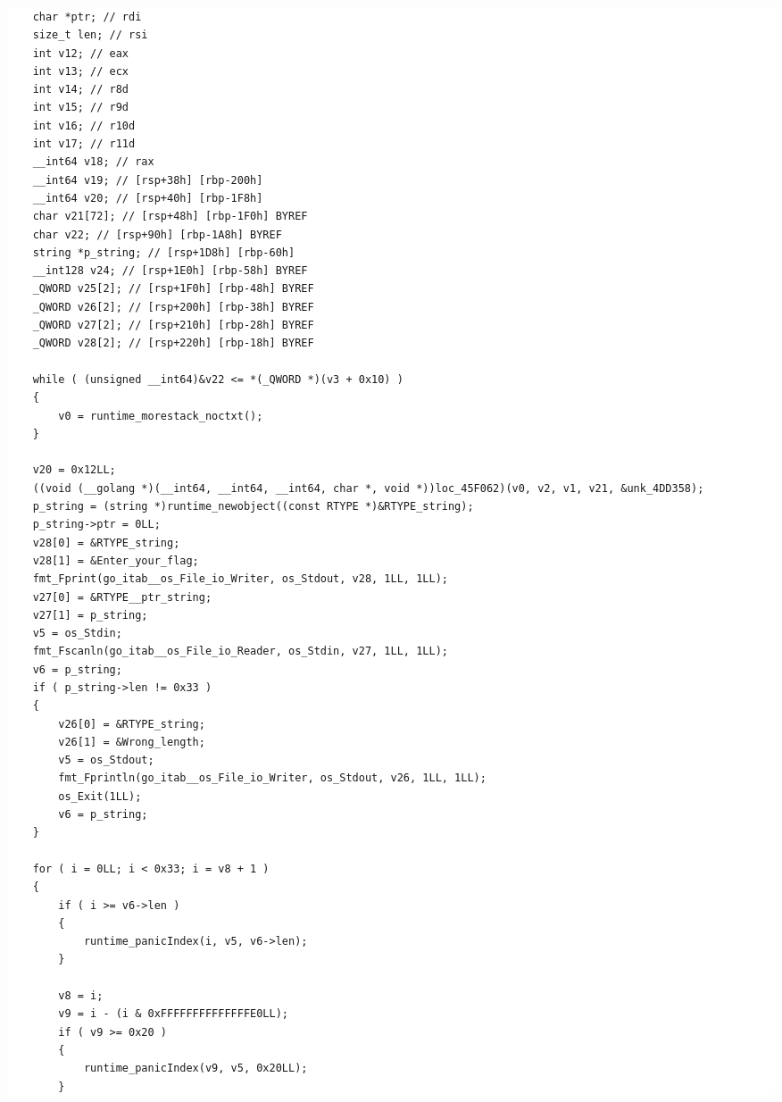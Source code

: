 ```
    char *ptr; // rdi
    size_t len; // rsi
    int v12; // eax
    int v13; // ecx
    int v14; // r8d
    int v15; // r9d
    int v16; // r10d
    int v17; // r11d
    __int64 v18; // rax
    __int64 v19; // [rsp+38h] [rbp-200h]
    __int64 v20; // [rsp+40h] [rbp-1F8h]
    char v21[72]; // [rsp+48h] [rbp-1F0h] BYREF
    char v22; // [rsp+90h] [rbp-1A8h] BYREF
    string *p_string; // [rsp+1D8h] [rbp-60h]
    __int128 v24; // [rsp+1E0h] [rbp-58h] BYREF
    _QWORD v25[2]; // [rsp+1F0h] [rbp-48h] BYREF
    _QWORD v26[2]; // [rsp+200h] [rbp-38h] BYREF
    _QWORD v27[2]; // [rsp+210h] [rbp-28h] BYREF
    _QWORD v28[2]; // [rsp+220h] [rbp-18h] BYREF

    while ( (unsigned __int64)&v22 <= *(_QWORD *)(v3 + 0x10) )
    {
        v0 = runtime_morestack_noctxt();
    }

    v20 = 0x12LL;
    ((void (__golang *)(__int64, __int64, __int64, char *, void *))loc_45F062)(v0, v2, v1, v21, &unk_4DD358);
    p_string = (string *)runtime_newobject((const RTYPE *)&RTYPE_string);
    p_string->ptr = 0LL;
    v28[0] = &RTYPE_string;
    v28[1] = &Enter_your_flag;
    fmt_Fprint(go_itab__os_File_io_Writer, os_Stdout, v28, 1LL, 1LL);
    v27[0] = &RTYPE__ptr_string;
    v27[1] = p_string;
    v5 = os_Stdin;
    fmt_Fscanln(go_itab__os_File_io_Reader, os_Stdin, v27, 1LL, 1LL);
    v6 = p_string;
    if ( p_string->len != 0x33 )
    {
        v26[0] = &RTYPE_string;
        v26[1] = &Wrong_length;
        v5 = os_Stdout;
        fmt_Fprintln(go_itab__os_File_io_Writer, os_Stdout, v26, 1LL, 1LL);
        os_Exit(1LL);
        v6 = p_string;
    }

    for ( i = 0LL; i < 0x33; i = v8 + 1 )
    {
        if ( i >= v6->len )
        {
            runtime_panicIndex(i, v5, v6->len);
        }

        v8 = i;
        v9 = i - (i & 0xFFFFFFFFFFFFFFE0LL);
        if ( v9 >= 0x20 )
        {
            runtime_panicIndex(v9, v5, 0x20LL);
        }

```